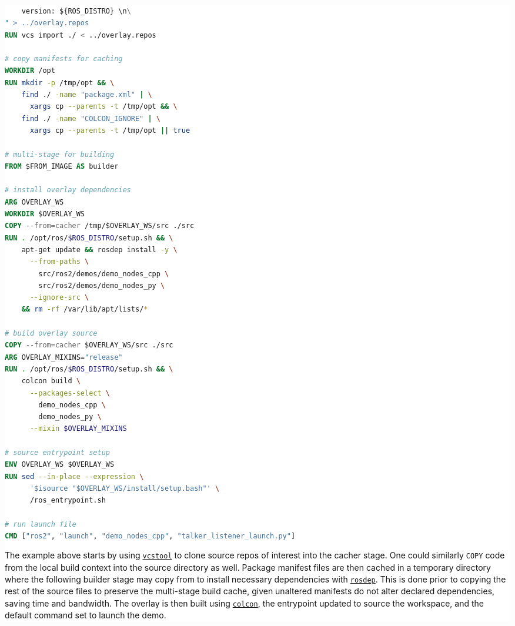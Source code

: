 ```dockerfile
    version: ${ROS_DISTRO} \n\
" > ../overlay.repos
RUN vcs import ./ < ../overlay.repos

# copy manifests for caching
WORKDIR /opt
RUN mkdir -p /tmp/opt && \
    find ./ -name "package.xml" | \
      xargs cp --parents -t /tmp/opt && \
    find ./ -name "COLCON_IGNORE" | \
      xargs cp --parents -t /tmp/opt || true

# multi-stage for building
FROM $FROM_IMAGE AS builder

# install overlay dependencies
ARG OVERLAY_WS
WORKDIR $OVERLAY_WS
COPY --from=cacher /tmp/$OVERLAY_WS/src ./src
RUN . /opt/ros/$ROS_DISTRO/setup.sh && \
    apt-get update && rosdep install -y \
      --from-paths \
        src/ros2/demos/demo_nodes_cpp \
        src/ros2/demos/demo_nodes_py \
      --ignore-src \
    && rm -rf /var/lib/apt/lists/*

# build overlay source
COPY --from=cacher $OVERLAY_WS/src ./src
ARG OVERLAY_MIXINS="release"
RUN . /opt/ros/$ROS_DISTRO/setup.sh && \
    colcon build \
      --packages-select \
        demo_nodes_cpp \
        demo_nodes_py \
      --mixin $OVERLAY_MIXINS

# source entrypoint setup
ENV OVERLAY_WS $OVERLAY_WS
RUN sed --in-place --expression \
      '$isource "$OVERLAY_WS/install/setup.bash"' \
      /ros_entrypoint.sh

# run launch file
CMD ["ros2", "launch", "demo_nodes_cpp", "talker_listener_launch.py"]
```

The example above starts by using [`vcstool`](https://github.com/dirk-thomas/vcstool) to clone source repos of interest into the cacher stage. One could similarly `COPY` code from the local build context into the source directory as well. Package manifest files are then cached in a temporary directory where the following builder stage may copy from to install necessary dependencies with [`rosdep`](https://github.com/ros-infrastructure/rosdep). This is done prior to copying the rest of the source files to preserve the multi-stage build cache, given unaltered manifests do not alter declared dependencies, saving time and bandwidth. The overlay is then built using [`colcon`](https://colcon.readthedocs.io/en/released/), the entrypoint updated to source the workspace, and the default command set to launch the demo.
